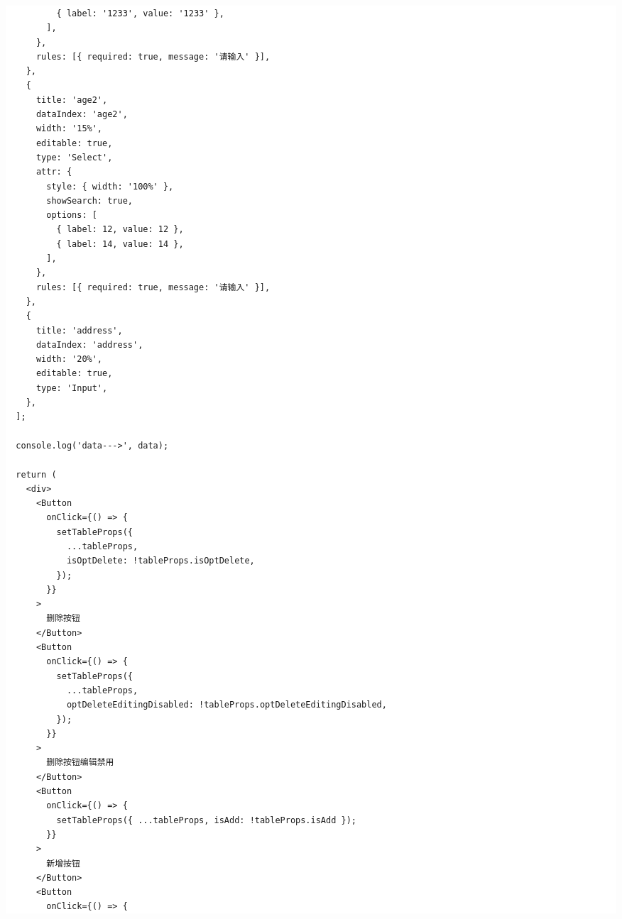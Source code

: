 ```tsx
          { label: '1233', value: '1233' },
        ],
      },
      rules: [{ required: true, message: '请输入' }],
    },
    {
      title: 'age2',
      dataIndex: 'age2',
      width: '15%',
      editable: true,
      type: 'Select',
      attr: {
        style: { width: '100%' },
        showSearch: true,
        options: [
          { label: 12, value: 12 },
          { label: 14, value: 14 },
        ],
      },
      rules: [{ required: true, message: '请输入' }],
    },
    {
      title: 'address',
      dataIndex: 'address',
      width: '20%',
      editable: true,
      type: 'Input',
    },
  ];

  console.log('data--->', data);

  return (
    <div>
      <Button
        onClick={() => {
          setTableProps({
            ...tableProps,
            isOptDelete: !tableProps.isOptDelete,
          });
        }}
      >
        删除按钮
      </Button>
      <Button
        onClick={() => {
          setTableProps({
            ...tableProps,
            optDeleteEditingDisabled: !tableProps.optDeleteEditingDisabled,
          });
        }}
      >
        删除按钮编辑禁用
      </Button>
      <Button
        onClick={() => {
          setTableProps({ ...tableProps, isAdd: !tableProps.isAdd });
        }}
      >
        新增按钮
      </Button>
      <Button
        onClick={() => {
```